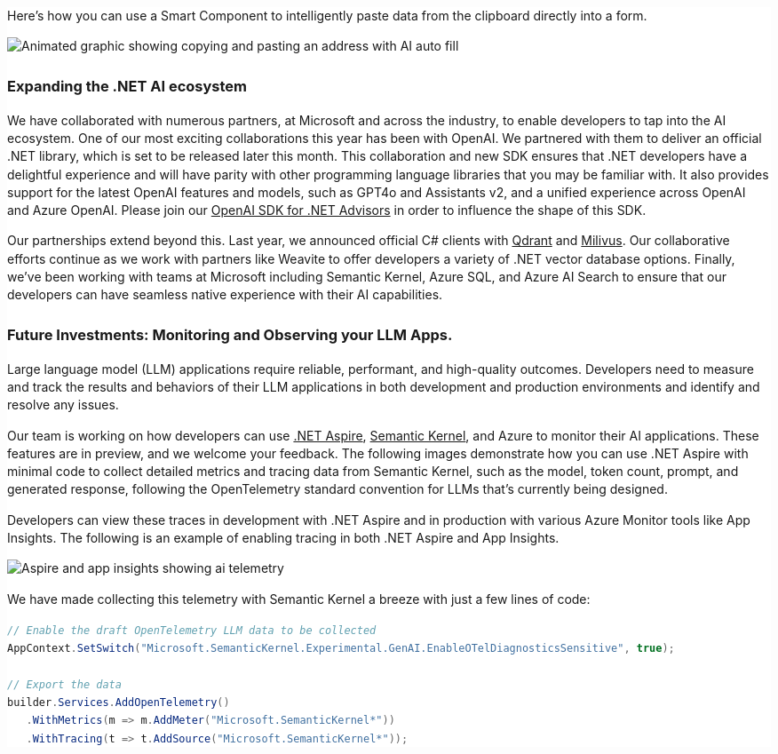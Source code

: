 Here’s how you can use a Smart Component to intelligently paste data from the clipboard directly into a form.

![Animated graphic showing copying and pasting an address with AI auto fill](https://devblogs.microsoft.com/dotnet/wp-content/uploads/sites/10/2024/05/build-smart-components.gif)

### Expanding the .NET AI ecosystem

We have collaborated with numerous partners, at Microsoft and across the industry, to enable developers to tap into the AI ecosystem. One of our most exciting collaborations this year has been with OpenAI. We partnered with them to deliver an official .NET library, which is set to be released later this month. This collaboration and new SDK ensures that .NET developers have a delightful experience and will have parity with other programming language libraries that you may be familiar with. It also provides support for the latest OpenAI features and models, such as GPT4o and Assistants v2, and a unified experience across OpenAI and Azure OpenAI. Please join our [OpenAI SDK for .NET Advisors](https://aka.ms/oai/net/champs) in order to influence the shape of this SDK.

Our partnerships extend beyond this. Last year, we announced official C# clients with [Qdrant](https://github.com/qdrant/qdrant-dotnet) and [Milivus](https://devblogs.microsoft.com/dotnet/get-started-milvus-vector-db-dotnet/). Our collaborative efforts continue as we work with partners like Weavite to offer developers a variety of .NET vector database options. Finally, we’ve been working with teams at Microsoft including Semantic Kernel, Azure SQL, and Azure AI Search to ensure that our developers can have seamless native experience with their AI capabilities.

### Future Investments: Monitoring and Observing your LLM Apps.

Large language model (LLM) applications require reliable, performant, and high-quality outcomes. Developers need to measure and track the results and behaviors of their LLM applications in both development and production environments and identify and resolve any issues.

Our team is working on how developers can use [.NET Aspire](https://learn.microsoft.com/dotnet/aspire), [Semantic Kernel](https://learn.microsoft.com/semantic-kernel/overview/?tabs=Csharp), and Azure to monitor their AI applications. These features are in preview, and we welcome your feedback. The following images demonstrate how you can use .NET Aspire with minimal code to collect detailed metrics and tracing data from Semantic Kernel, such as the model, token count, prompt, and generated response, following the OpenTelemetry standard convention for LLMs that’s currently being designed.

Developers can view these traces in development with .NET Aspire and in production with various Azure Monitor tools like App Insights. The following is an example of enabling tracing in both .NET Aspire and App Insights.

![Aspire and app insights showing ai telemetry](https://devblogs.microsoft.com/dotnet/wp-content/uploads/sites/10/2024/05/build-aspire-ai-telemetry-scaled.jpg)

We have made collecting this telemetry with Semantic Kernel a breeze with just a few lines of code:

```csharp
// Enable the draft OpenTelemetry LLM data to be collected
AppContext.SetSwitch("Microsoft.SemanticKernel.Experimental.GenAI.EnableOTelDiagnosticsSensitive", true);

// Export the data
builder.Services.AddOpenTelemetry()
   .WithMetrics(m => m.AddMeter("Microsoft.SemanticKernel*"))
   .WithTracing(t => t.AddSource("Microsoft.SemanticKernel*"));
```
